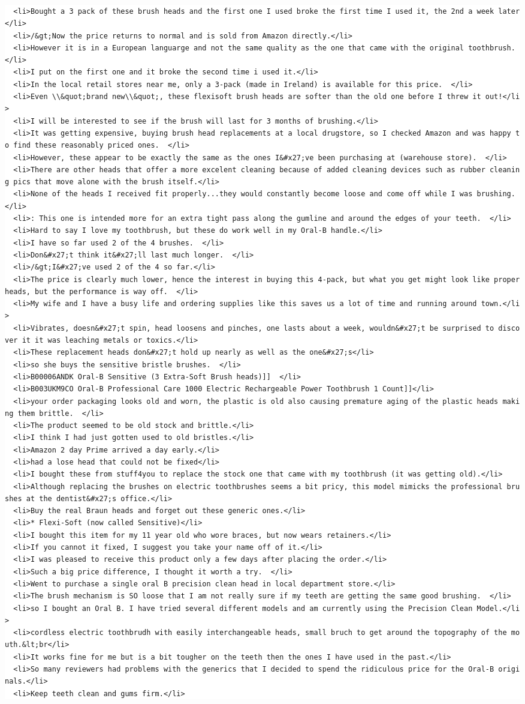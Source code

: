      <li>Bought a 3 pack of these brush heads and the first one I used broke the first time I used it, the 2nd a week later</li>
      <li>/&gt;Now the price returns to normal and is sold from Amazon directly.</li>
      <li>However it is in a European languarge and not the same quality as the one that came with the original toothbrush.</li>
      <li>I put on the first one and it broke the second time i used it.</li>
      <li>In the local retail stores near me, only a 3-pack (made in Ireland) is available for this price.  </li>
      <li>Even \\&quot;brand new\\&quot;, these flexisoft brush heads are softer than the old one before I threw it out!</li>
      <li>I will be interested to see if the brush will last for 3 months of brushing.</li>
      <li>It was getting expensive, buying brush head replacements at a local drugstore, so I checked Amazon and was happy to find these reasonably priced ones.  </li>
      <li>However, these appear to be exactly the same as the ones I&#x27;ve been purchasing at (warehouse store).  </li>
      <li>There are other heads that offer a more excelent cleaning because of added cleaning devices such as rubber cleaning pics that move alone with the brush itself.</li>
      <li>None of the heads I received fit properly...they would constantly become loose and come off while I was brushing.  </li>
      <li>: This one is intended more for an extra tight pass along the gumline and around the edges of your teeth.  </li>
      <li>Hard to say I love my toothbrush, but these do work well in my Oral-B handle.</li>
      <li>I have so far used 2 of the 4 brushes.  </li>
      <li>Don&#x27;t think it&#x27;ll last much longer.  </li>
      <li>/&gt;I&#x27;ve used 2 of the 4 so far.</li>
      <li>The price is clearly much lower, hence the interest in buying this 4-pack, but what you get might look like proper heads, but the performance is way off.  </li>
      <li>My wife and I have a busy life and ordering supplies like this saves us a lot of time and running around town.</li>
      <li>Vibrates, doesn&#x27;t spin, head loosens and pinches, one lasts about a week, wouldn&#x27;t be surprised to discover it it was leaching metals or toxics.</li>
      <li>These replacement heads don&#x27;t hold up nearly as well as the one&#x27;s</li>
      <li>so she buys the sensitive bristle brushes.  </li>
      <li>B00006ANDK Oral-B Sensitive (3 Extra-Soft Brush heads)]]  </li>
      <li>B003UKM9CO Oral-B Professional Care 1000 Electric Rechargeable Power Toothbrush 1 Count]]</li>
      <li>your order packaging looks old and worn, the plastic is old also causing premature aging of the plastic heads making them brittle.  </li>
      <li>The product seemed to be old stock and brittle.</li>
      <li>I think I had just gotten used to old bristles.</li>
      <li>Amazon 2 day Prime arrived a day early.</li>
      <li>had a lose head that could not be fixed</li>
      <li>I bought these from stuff4you to replace the stock one that came with my toothbrush (it was getting old).</li>
      <li>Although replacing the brushes on electric toothbrushes seems a bit pricy, this model mimicks the professional brushes at the dentist&#x27;s office.</li>
      <li>Buy the real Braun heads and forget out these generic ones.</li>
      <li>* Flexi-Soft (now called Sensitive)</li>
      <li>I bought this item for my 11 year old who wore braces, but now wears retainers.</li>
      <li>If you cannot it fixed, I suggest you take your name off of it.</li>
      <li>I was pleased to receive this product only a few days after placing the order.</li>
      <li>Such a big price difference, I thought it worth a try.  </li>
      <li>Went to purchase a single oral B precision clean head in local department store.</li>
      <li>The brush mechanism is SO loose that I am not really sure if my teeth are getting the same good brushing.  </li>
      <li>so I bought an Oral B. I have tried several different models and am currently using the Precision Clean Model.</li>
      <li>cordless electric toothbrudh with easily interchangeable heads, small bruch to get around the topography of the mouth.&lt;br</li>
      <li>It works fine for me but is a bit tougher on the teeth then the ones I have used in the past.</li>
      <li>So many reviewers had problems with the generics that I decided to spend the ridiculous price for the Oral-B originals.</li>
      <li>Keep teeth clean and gums firm.</li>